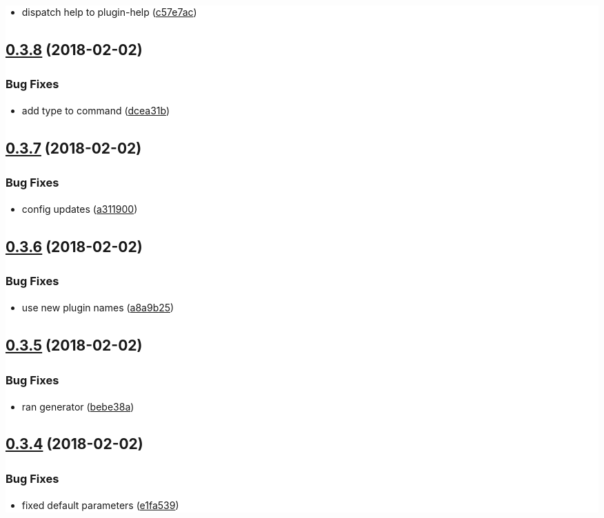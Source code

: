 * dispatch help to plugin-help ([c57e7ac](https://github.com/oclif/command/commit/c57e7aca63274505d09c801f7fa32fcf51142362))



## [0.3.8](https://github.com/oclif/command/compare/v0.3.7...v0.3.8) (2018-02-02)


### Bug Fixes

* add type to command ([dcea31b](https://github.com/oclif/command/commit/dcea31b2ba2bfcb2fb2851750ff2a77f12d1419f))



## [0.3.7](https://github.com/oclif/command/compare/v0.3.6...v0.3.7) (2018-02-02)


### Bug Fixes

* config updates ([a311900](https://github.com/oclif/command/commit/a31190002da11a8b59883923f687091afb086060))



## [0.3.6](https://github.com/oclif/command/compare/v0.3.5...v0.3.6) (2018-02-02)


### Bug Fixes

* use new plugin names ([a8a9b25](https://github.com/oclif/command/commit/a8a9b25444e57bd3e3bdbd18656416f76431d9f5))



## [0.3.5](https://github.com/oclif/command/compare/v0.3.4...v0.3.5) (2018-02-02)


### Bug Fixes

* ran generator ([bebe38a](https://github.com/oclif/command/commit/bebe38ae0a294662996e8cef5be29112929db941))



## [0.3.4](https://github.com/oclif/command/compare/v0.3.3...v0.3.4) (2018-02-02)


### Bug Fixes

* fixed default parameters ([e1fa539](https://github.com/oclif/command/commit/e1fa5399d0b2b90fc0580e4af82ded1212be4cff))
